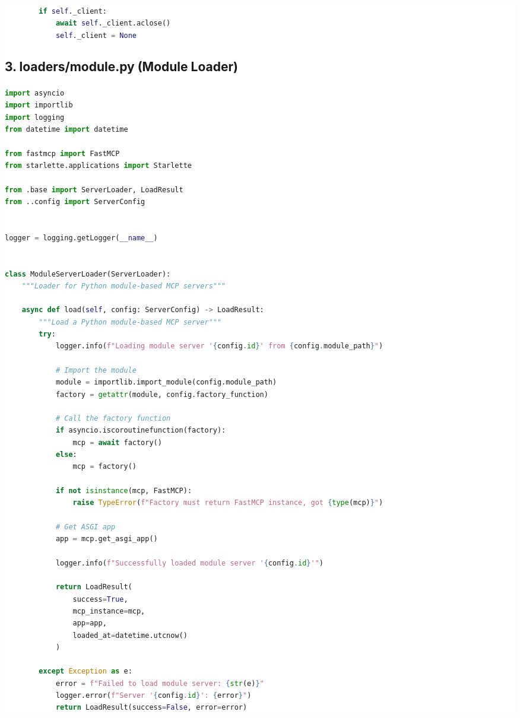 ```python
        if self._client:
            await self._client.aclose()
            self._client = None
```

## 3. **loaders/module.py** (Module Loader)

```python
import asyncio
import importlib
import logging
from datetime import datetime

from fastmcp import FastMCP
from starlette.applications import Starlette

from .base import ServerLoader, LoadResult
from ..config import ServerConfig


logger = logging.getLogger(__name__)


class ModuleServerLoader(ServerLoader):
    """Loader for Python module-based MCP servers"""
    
    async def load(self, config: ServerConfig) -> LoadResult:
        """Load a Python module-based MCP server"""
        try:
            logger.info(f"Loading module server '{config.id}' from {config.module_path}")
            
            # Import the module
            module = importlib.import_module(config.module_path)
            factory = getattr(module, config.factory_function)
            
            # Call the factory function
            if asyncio.iscoroutinefunction(factory):
                mcp = await factory()
            else:
                mcp = factory()
            
            if not isinstance(mcp, FastMCP):
                raise TypeError(f"Factory must return FastMCP instance, got {type(mcp)}")
            
            # Get ASGI app
            app = mcp.get_asgi_app()
            
            logger.info(f"Successfully loaded module server '{config.id}'")
            
            return LoadResult(
                success=True,
                mcp_instance=mcp,
                app=app,
                loaded_at=datetime.utcnow()
            )
            
        except Exception as e:
            error = f"Failed to load module server: {str(e)}"
            logger.error(f"Server '{config.id}': {error}")
            return LoadResult(success=False, error=error)
```
